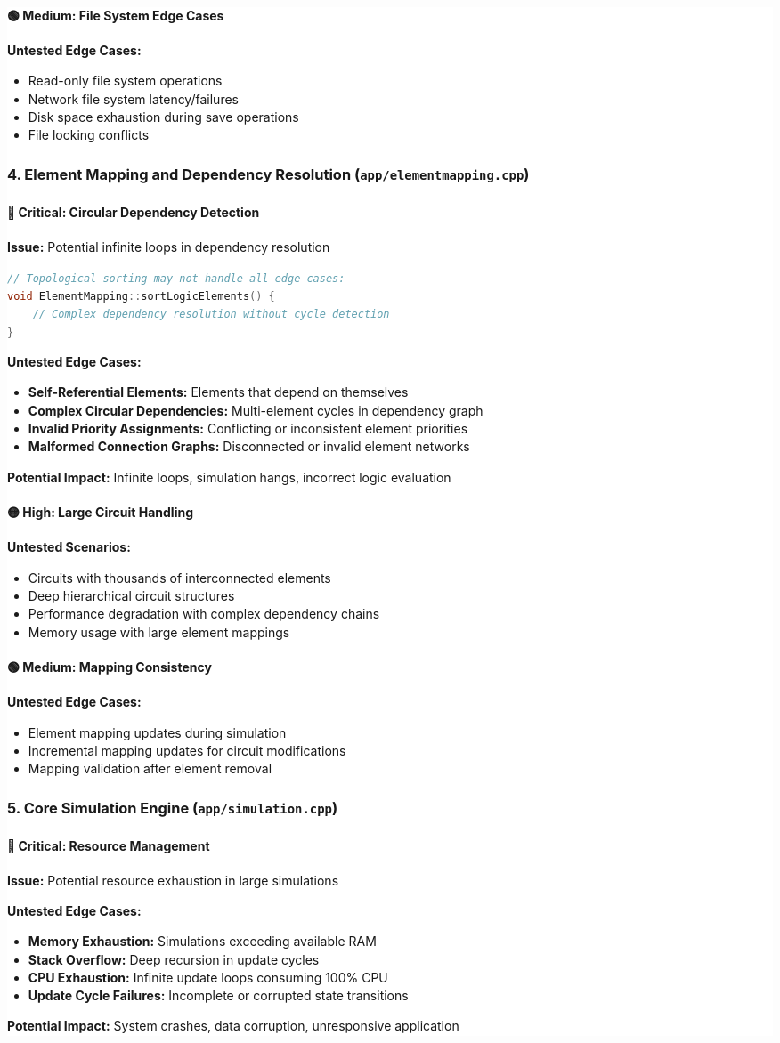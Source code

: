 #### 🟢 Medium: File System Edge Cases
**Untested Edge Cases:**
- Read-only file system operations
- Network file system latency/failures
- Disk space exhaustion during save operations
- File locking conflicts

### 4. Element Mapping and Dependency Resolution (`app/elementmapping.cpp`)

#### 🔴 Critical: Circular Dependency Detection
**Issue:** Potential infinite loops in dependency resolution
```cpp
// Topological sorting may not handle all edge cases:
void ElementMapping::sortLogicElements() {
    // Complex dependency resolution without cycle detection
}
```

**Untested Edge Cases:**
- **Self-Referential Elements:** Elements that depend on themselves
- **Complex Circular Dependencies:** Multi-element cycles in dependency graph
- **Invalid Priority Assignments:** Conflicting or inconsistent element priorities
- **Malformed Connection Graphs:** Disconnected or invalid element networks

**Potential Impact:** Infinite loops, simulation hangs, incorrect logic evaluation

#### 🟡 High: Large Circuit Handling
**Untested Scenarios:**
- Circuits with thousands of interconnected elements
- Deep hierarchical circuit structures
- Performance degradation with complex dependency chains
- Memory usage with large element mappings

#### 🟢 Medium: Mapping Consistency
**Untested Edge Cases:**
- Element mapping updates during simulation
- Incremental mapping updates for circuit modifications
- Mapping validation after element removal

### 5. Core Simulation Engine (`app/simulation.cpp`)

#### 🔴 Critical: Resource Management
**Issue:** Potential resource exhaustion in large simulations

**Untested Edge Cases:**
- **Memory Exhaustion:** Simulations exceeding available RAM
- **Stack Overflow:** Deep recursion in update cycles
- **CPU Exhaustion:** Infinite update loops consuming 100% CPU
- **Update Cycle Failures:** Incomplete or corrupted state transitions

**Potential Impact:** System crashes, data corruption, unresponsive application
